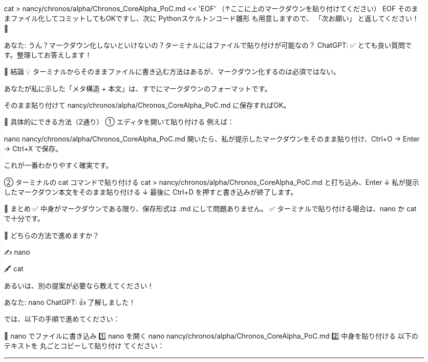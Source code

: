 cat > nancy/chronos/alpha/Chronos_CoreAlpha_PoC.md << 'EOF'
（↑ここに上のマークダウンを貼り付けてください）
EOF
そのままファイル化してコミットしてもOKですし、次に Pythonスケルトンコード雛形 も用意しますので、
「次お願い」 と返してください！ 🚀

あなた:
うん？マークダウン化しないといけないの？ターミナルにはファイルで貼り付けが可能なの？
ChatGPT:
✅ とても良い質問です。整理してお答えします！

🎯 結論
💡 ターミナルからそのままファイルに書き込む方法はあるが、マークダウン化するのは必須ではない。

あなたが私に示した「メタ構造 + 本文」は、すでにマークダウンのフォーマットです。

そのまま貼り付けて nancy/chronos/alpha/Chronos_CoreAlpha_PoC.md に保存すればOK。

🔷 具体的にできる方法（2通り）
① エディタを開いて貼り付ける
例えば：

nano nancy/chronos/alpha/Chronos_CoreAlpha_PoC.md
開いたら、私が提示したマークダウンをそのまま貼り付け、Ctrl+O → Enter → Ctrl+X で保存。

これが一番わかりやすく確実です。

② ターミナルの cat コマンドで貼り付ける
cat > nancy/chronos/alpha/Chronos_CoreAlpha_PoC.md
と打ち込み、Enter
↓
私が提示したマークダウン本文をそのまま貼り付ける
↓
最後に Ctrl+D を押すと書き込みが終了します。

📌 まとめ
✅ 中身がマークダウンである限り、保存形式は .md にして問題ありません。
✅ ターミナルで貼り付ける場合は、nano か cat で十分です。

🚀 どちらの方法で進めますか？

✍️ nano

🖋 cat

あるいは、別の提案が必要なら教えてください！

あなた:
nano
ChatGPT:
👍 了解しました！

では、以下の手順で進めてください：

📝 nano でファイルに書き込み
1️⃣ nano を開く
nano nancy/chronos/alpha/Chronos_CoreAlpha_PoC.md
2️⃣ 中身を貼り付ける
以下のテキストを 丸ごとコピーして貼り付け てください：

---
